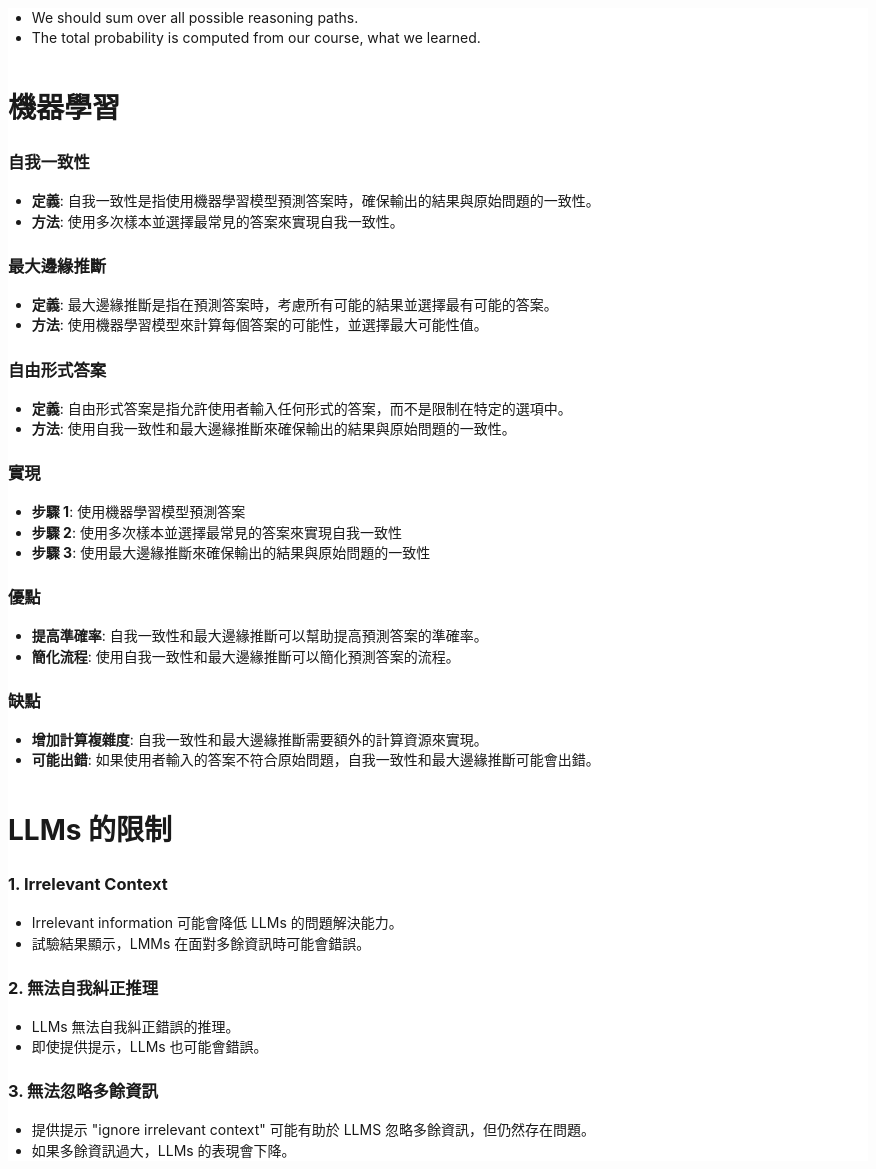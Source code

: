 *   We should sum over all possible reasoning paths.
*   The total probability is computed from our course, what we learned.

**機器學習**
================

### **自我一致性**

*   **定義**: 自我一致性是指使用機器學習模型預測答案時，確保輸出的結果與原始問題的一致性。
*   **方法**: 使用多次樣本並選擇最常見的答案來實現自我一致性。

### **最大邊緣推斷**

*   **定義**: 最大邊緣推斷是指在預測答案時，考慮所有可能的結果並選擇最有可能的答案。
*   **方法**: 使用機器學習模型來計算每個答案的可能性，並選擇最大可能性值。

### **自由形式答案**

*   **定義**: 自由形式答案是指允許使用者輸入任何形式的答案，而不是限制在特定的選項中。
*   **方法**: 使用自我一致性和最大邊緣推斷來確保輸出的結果與原始問題的一致性。

### **實現**

*   **步驟 1**: 使用機器學習模型預測答案
*   **步驟 2**: 使用多次樣本並選擇最常見的答案來實現自我一致性
*   **步驟 3**: 使用最大邊緣推斷來確保輸出的結果與原始問題的一致性

### **優點**

*   **提高準確率**: 自我一致性和最大邊緣推斷可以幫助提高預測答案的準確率。
*   **簡化流程**: 使用自我一致性和最大邊緣推斷可以簡化預測答案的流程。

### **缺點**

*   **增加計算複雜度**: 自我一致性和最大邊緣推斷需要額外的計算資源來實現。
*   **可能出錯**: 如果使用者輸入的答案不符合原始問題，自我一致性和最大邊緣推斷可能會出錯。

**LLMs 的限制**
================

### 1. **Irrelevant Context**

*   Irrelevant information 可能會降低 LLMs 的問題解決能力。
*   試驗結果顯示，LMMs 在面對多餘資訊時可能會錯誤。

### 2. **無法自我糾正推理**

*   LLMs 無法自我糾正錯誤的推理。
*   即使提供提示，LLMs 也可能會錯誤。

### 3. **無法忽略多餘資訊**

*   提供提示 "ignore irrelevant context" 可能有助於 LLMS 忽略多餘資訊，但仍然存在問題。
*   如果多餘資訊過大，LLMs 的表現會下降。
